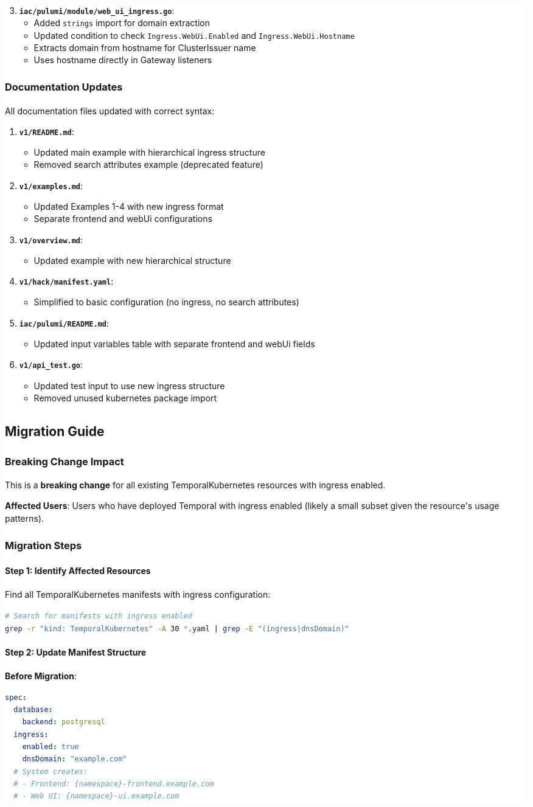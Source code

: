 3. **`iac/pulumi/module/web_ui_ingress.go`**:
   - Added `strings` import for domain extraction
   - Updated condition to check `Ingress.WebUi.Enabled` and `Ingress.WebUi.Hostname`
   - Extracts domain from hostname for ClusterIssuer name
   - Uses hostname directly in Gateway listeners

### Documentation Updates

All documentation files updated with correct syntax:

1. **`v1/README.md`**:
   - Updated main example with hierarchical ingress structure
   - Removed search attributes example (deprecated feature)

2. **`v1/examples.md`**:
   - Updated Examples 1-4 with new ingress format
   - Separate frontend and webUi configurations

3. **`v1/overview.md`**:
   - Updated example with new hierarchical structure

4. **`v1/hack/manifest.yaml`**:
   - Simplified to basic configuration (no ingress, no search attributes)

5. **`iac/pulumi/README.md`**:
   - Updated input variables table with separate frontend and webUi fields

6. **`v1/api_test.go`**:
   - Updated test input to use new ingress structure
   - Removed unused kubernetes package import

## Migration Guide

### Breaking Change Impact

This is a **breaking change** for all existing TemporalKubernetes resources with ingress enabled.

**Affected Users**: Users who have deployed Temporal with ingress enabled (likely a small subset given the resource's usage patterns).

### Migration Steps

#### Step 1: Identify Affected Resources

Find all TemporalKubernetes manifests with ingress configuration:

```bash
# Search for manifests with ingress enabled
grep -r "kind: TemporalKubernetes" -A 30 *.yaml | grep -E "(ingress|dnsDomain)"
```

#### Step 2: Update Manifest Structure

**Before Migration**:
```yaml
spec:
  database:
    backend: postgresql
  ingress:
    enabled: true
    dnsDomain: "example.com"
  # System creates:
  # - Frontend: {namespace}-frontend.example.com
  # - Web UI: {namespace}-ui.example.com
```
